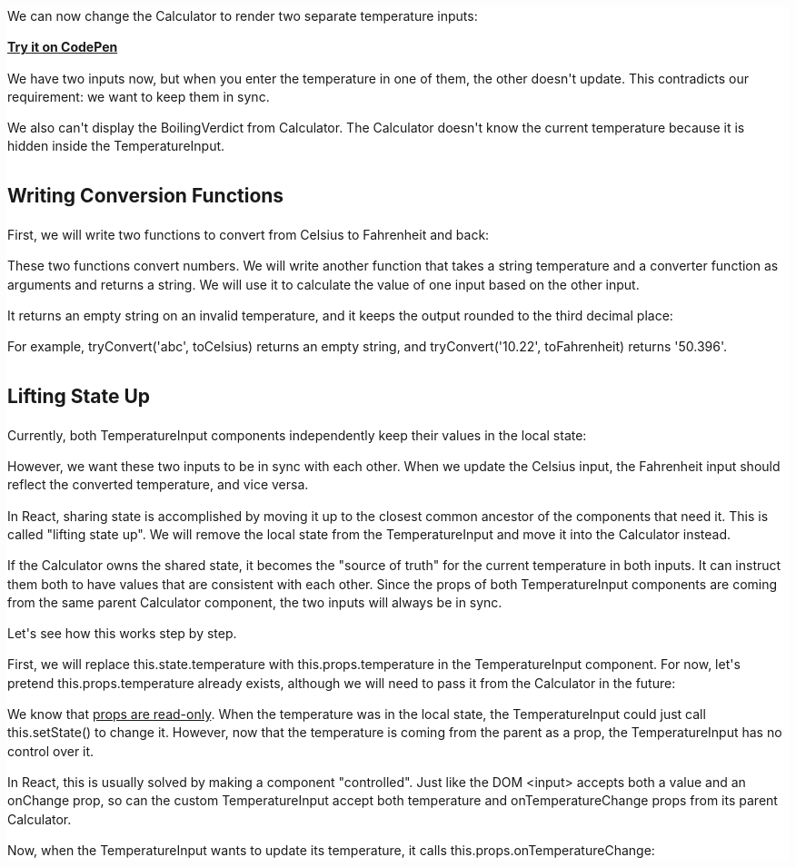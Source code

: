 We can now change the Calculator to render two separate temperature inputs:

[**Try it on CodePen**](https://codepen.io/gaearon/embed/jGBryx?editors=0010)

We have two inputs now, but when you enter the temperature in one of them, the other doesn't update. This contradicts our requirement: we want to keep them in sync.

We also can't display the BoilingVerdict from Calculator. The Calculator doesn't know the current temperature because it is hidden inside the TemperatureInput.

## Writing Conversion Functions <a id="writing-conversion-functions"></a>

First, we will write two functions to convert from Celsius to Fahrenheit and back:

These two functions convert numbers. We will write another function that takes a string temperature and a converter function as arguments and returns a string. We will use it to calculate the value of one input based on the other input.

It returns an empty string on an invalid temperature, and it keeps the output rounded to the third decimal place:

For example, tryConvert\('abc', toCelsius\) returns an empty string, and tryConvert\('10.22', toFahrenheit\) returns '50.396'.

## Lifting State Up <a id="lifting-state-up-1"></a>

Currently, both TemperatureInput components independently keep their values in the local state:

However, we want these two inputs to be in sync with each other. When we update the Celsius input, the Fahrenheit input should reflect the converted temperature, and vice versa.

In React, sharing state is accomplished by moving it up to the closest common ancestor of the components that need it. This is called "lifting state up". We will remove the local state from the TemperatureInput and move it into the Calculator instead.

If the Calculator owns the shared state, it becomes the "source of truth" for the current temperature in both inputs. It can instruct them both to have values that are consistent with each other. Since the props of both TemperatureInput components are coming from the same parent Calculator component, the two inputs will always be in sync.

Let's see how this works step by step.

First, we will replace this.state.temperature with this.props.temperature in the TemperatureInput component. For now, let's pretend this.props.temperature already exists, although we will need to pass it from the Calculator in the future:

We know that [props are read-only](https://reactjs.org/docs/components-and-props.html#props-are-read-only). When the temperature was in the local state, the TemperatureInput could just call this.setState\(\) to change it. However, now that the temperature is coming from the parent as a prop, the TemperatureInput has no control over it.

In React, this is usually solved by making a component "controlled". Just like the DOM &lt;input&gt; accepts both a value and an onChange prop, so can the custom TemperatureInput accept both temperature and onTemperatureChange props from its parent Calculator.

Now, when the TemperatureInput wants to update its temperature, it calls this.props.onTemperatureChange:
